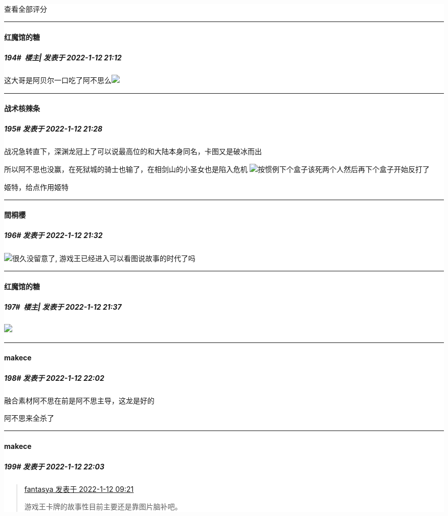 查看全部评分

*****

####  红魔馆的糖  
##### 194#         楼主| 发表于 2022-1-12 21:12

这大哥是阿贝尔一口吃了阿不思么<img src="https://static.saraba1st.com/image/smiley/face2017/068.png" referrerpolicy="no-referrer">

*****

####  战术核辣条  
##### 195#       发表于 2022-1-12 21:28

战况急转直下，深渊龙冠上了可以说最高位的和大陆本身同名，卡图又是破冰而出

所以阿不思也没赢，在死狱城的骑士也输了，在相剑山的小圣女也是陷入危机
<img src="https://static.saraba1st.com/image/smiley/face2017/037.png" referrerpolicy="no-referrer">按惯例下个盒子该死两个人然后再下个盒子开始反打了

姬特，给点作用姬特

*****

####  間桐櫻  
##### 196#       发表于 2022-1-12 21:32

<img src="https://static.saraba1st.com/image/smiley/face2017/066.png" referrerpolicy="no-referrer">很久没留意了, 游戏王已经进入可以看图说故事的时代了吗

*****

####  红魔馆的糖  
##### 197#         楼主| 发表于 2022-1-12 21:37

<img src="https://p.sda1.dev/4/d018b395f755f4618c0030debd453ecf/50933F80861EA9EC944FBD80522DAF13.jpg" referrerpolicy="no-referrer">

*****

####  makece  
##### 198#       发表于 2022-1-12 22:02

融合素材阿不思在前是阿不思主导，这龙是好的

阿不思来全杀了

*****

####  makece  
##### 199#       发表于 2022-1-12 22:03

<blockquote><a href="httphttps://bbs.saraba1st.com/2b/forum.php?mod=redirect&amp;goto=findpost&amp;pid=54255466&amp;ptid=2014347" target="_blank">fantasya 发表于 2022-1-12 09:21</a>

游戏王卡牌的故事性目前主要还是靠图片脑补吧。
